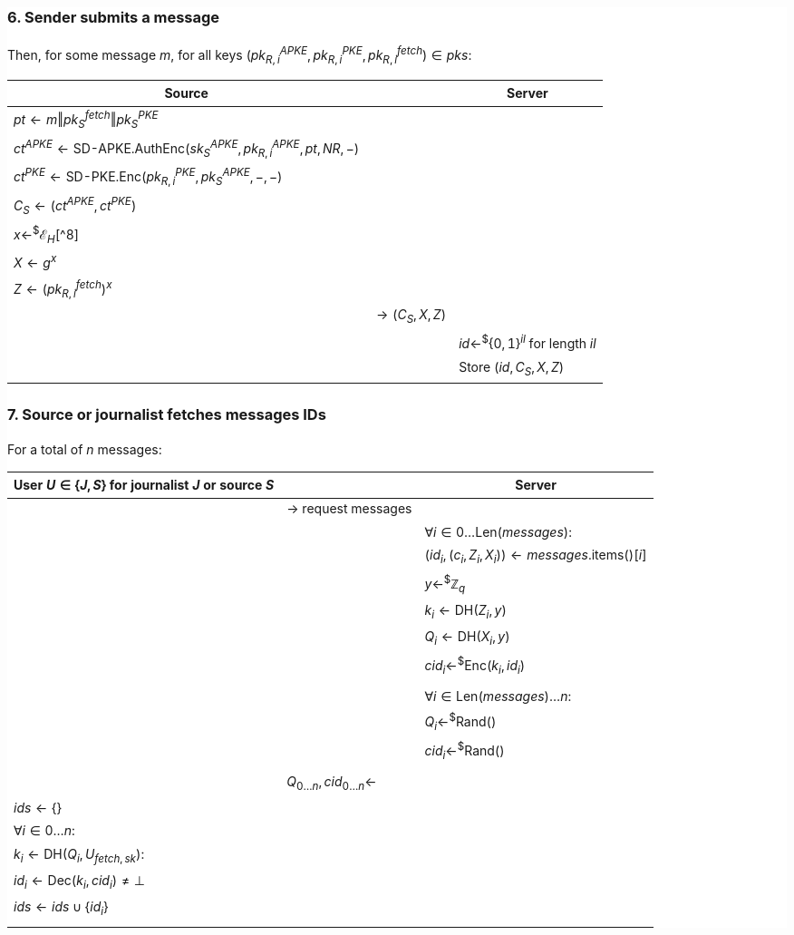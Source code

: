 ### 6. Sender submits a message 

Then, for some message $m$, for all keys $(pk_{R,i}^{APKE}, pk_{R,i}^{PKE},
pk_{R,i}^{fetch}) \in pks$:

| Source                                                                              |                                 | Server                                         |
| ----------------------------------------------------------------------------------- | ------------------------------- | ---------------------------------------------- |
| $`pt \gets m \Vert pk_S^{fetch} \Vert pk_S^{PKE} `$                                 |                                 |                                                |
| $`ct^{APKE} \gets \text{SD-APKE.AuthEnc}(sk_S^{APKE}, pk_{R,i}^{APKE}, pt, NR, -)`$ |                                 |                                                |
| $`ct^{PKE} \gets \text{SD-PKE.Enc}(pk_{R,i}^{PKE}, pk_S^{APKE}, -, -)`$             |                                 |                                                |
| $`C_S \gets (ct^{APKE}, ct^{PKE})`$                                                 |                                 |                                                |
| $`x \gets^{\$} \mathcal{E}_H`$[^8]                                                  |                                 |                                                |
| $`X \gets g^x`$                                                                     |                                 |                                                |
| $`Z \gets (pk_{R,i}^{fetch})^x`$                                                    |                                 |                                                |
|                                                                                     | $`\longrightarrow (C_S, X, Z)`$ |                                                |
|                                                                                     |                                 | $`id \gets^{\$} \{0,1\}^{il}`$ for length $il$ |
|                                                                                     |                                 | Store $(id, C_S, X, Z)$                        |

### 7. Source or journalist fetches messages IDs

For a total of $n$ messages:

| User $`U \in \{J, S\}`$ for journalist $J$ or source $S$ |                                                   | Server                                                       |
| -------------------------------------------------------- | ------------------------------------------------- | ------------------------------------------------------------ |
|                                                          | $\longrightarrow$ request messages                |                                                              |
|                                                          |                                                   | $`\forall i \in 0\dots \text{Len}(messages)`$:               |
|                                                          |                                                   | $`(id_i, (c_i, Z_i, X_i)) \gets messages.\text{items}()[i]`$ |
|                                                          |                                                   | $`y \gets^{\$} \mathbb Z_q`$                                 |
|                                                          |                                                   | $`k_i \gets \text{DH}(Z_i, y)`$                              |
|                                                          |                                                   | $`Q_i \gets \text{DH}(X_i, y)`$                              |
|                                                          |                                                   | $`cid_i \gets^{\$} \text{Enc}(k_i, id_i)`$                   |
|                                                          |                                                   |                                                              |
|                                                          |                                                   | $`\forall i \in \text{Len}(messages) \dots n`$:              |
|                                                          |                                                   | $`Q_i \gets^{\$} \text{Rand}()`$                             |
|                                                          |                                                   | $`cid_i \gets^{\$} \text{Rand}()`$                           |
|                                                          |                                                   |                                                              |
|                                                          | $`Q_{0 \dots n}, cid_{0 \dots n} \longleftarrow`$ |                                                              |
| $`ids \gets \{\}`$                                       |                                                   |                                                              |
| $`\forall i \in 0 \dots n`$:                             |                                                   |                                                              |
| $`k_i \gets \text{DH}(Q_i, U_{fetch,sk})`$:              |                                                   |                                                              |
| $`id_i \gets \text{Dec}(k_i, cid_i) \neq \bot`$          |                                                   |                                                              |
| $`ids \gets ids \cup \{id_i\}`$                          |                                                   |                                                              |
|                                                          |                                                   |                                                              |

[^4]: **TODO:** Discussion of whether the newsroom's or the journalist's signing key signs the journalist's fetching key.
[^6]: **TODO:** https://github.com/freedomofpress/securedrop-protocol/blob/a0252a8ee7a6e4051c65e4e0c06b63d6ce921110/docs/wip-protocol-0.3.md?plain=1#L87
[^1]: Currently configured as [`CHUNK`][chunk].
[^2]: See [`draft-pki.md`](./draft-pki.md) for further considerations.
[^3]: Adapted from Maier §5.4.1.
[alwen2020]: https://eprint.iacr.org/2020/1499
[alwen2023]: https://eprint.iacr.org/2023/1480
[chunk]: https://github.com/freedomofpress/securedrop-protocol/blob/664f8c66312b45e00d1e2b4a26bc466ff105c3ca/README.md?plain=1#L105
[RFC 2119]: https://datatracker.ietf.org/doc/html/rfc2119
[RFC 9180]: https://datatracker.ietf.org/doc/html/rfc9180
[RFC 9180 §4.1]: https://datatracker.ietf.org/doc/html/rfc9180#name-dh-based-kem-dhkem
[RFC 9180 §5]: https://datatracker.ietf.org/doc/html/rfc9180#name-hybrid-public-key-encryptio
[RFC 9180 §5.1]: https://datatracker.ietf.org/doc/html/rfc9180#name-creating-the-encryption-con
[RFC 9180 §5.1.1]: https://datatracker.ietf.org/doc/html/rfc9180#name-encryption-to-a-public-key
[RFC 9180 §5.1.4]: https://datatracker.ietf.org/doc/html/rfc9180#name-authentication-using-both-a
[RFC 9180 §7.1]: https://datatracker.ietf.org/doc/html/rfc9180#name-key-encapsulation-mechanism
[RFC 9180 §7.2]: https://datatracker.ietf.org/doc/html/rfc9180#name-key-derivation-functions-kd